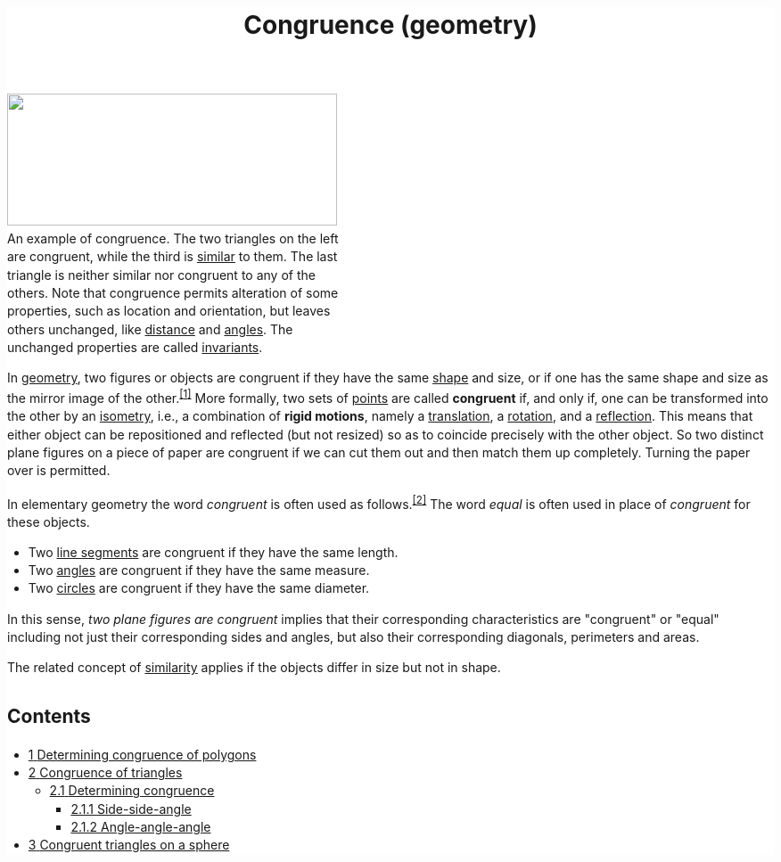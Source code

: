 ﻿---
lastrevid: 638920006
pageid: 39330
canonicalurl: http://en.wikipedia.org/wiki/Congruence_(geometry)
title: Congruence (geometry)
editurl: http://en.wikipedia.org/w/index.php?title=Congruence_(geometry)&action=edit
length: 13721
contentmodel: wikitext
pagelanguage: en
touched: 2015-02-14T13:05:20Z
ns: 0
fullurl: http://en.wikipedia.org/wiki/Congruence_(geometry)
---

<div class="metadata topicon nopopups" id="protected-icon" style="display:none;right:55px"><a href="/wiki/Wikipedia:Protection_policy#semi" title="This article is semi-protected."><img alt="Page semi-protected" src="//upload.wikimedia.org/wikipedia/commons/thumb/f/fc/Padlock-silver.svg/20px-Padlock-silver.svg.png" width="20" height="20" srcset="//upload.wikimedia.org/wikipedia/commons/thumb/f/fc/Padlock-silver.svg/30px-Padlock-silver.svg.png 1.5x, //upload.wikimedia.org/wikipedia/commons/thumb/f/fc/Padlock-silver.svg/40px-Padlock-silver.svg.png 2x" data-file-width="128" data-file-height="128" /></a></div><div class="thumb tright"><div class="thumbinner" style="width:372px;"><a href="/wiki/File:Congruent_non-congruent_triangles.svg" class="image"><img alt="" src="//upload.wikimedia.org/wikipedia/commons/thumb/1/12/Congruent_non-congruent_triangles.svg/370px-Congruent_non-congruent_triangles.svg.png" width="370" height="148" class="thumbimage" srcset="//upload.wikimedia.org/wikipedia/commons/thumb/1/12/Congruent_non-congruent_triangles.svg/555px-Congruent_non-congruent_triangles.svg.png 1.5x, //upload.wikimedia.org/wikipedia/commons/thumb/1/12/Congruent_non-congruent_triangles.svg/740px-Congruent_non-congruent_triangles.svg.png 2x" data-file-width="568" data-file-height="227" /></a>  <div class="thumbcaption"><div class="magnify"><a href="/wiki/File:Congruent_non-congruent_triangles.svg" class="internal" title="Enlarge"></a></div>An example of congruence.  The two triangles on the left are congruent, while the third is <a href="/wiki/Similarity_(geometry)" title="Similarity (geometry)">similar</a> to them.  The last triangle is neither similar nor congruent to any of the others.  Note that congruence permits alteration of some properties, such as location and orientation, but leaves others unchanged, like <a href="/wiki/Distance" title="Distance">distance</a> and <a href="/wiki/Angle" title="Angle">angles</a>.  The unchanged properties are called <a href="/wiki/Invariant_(mathematics)" title="Invariant (mathematics)">invariants</a>.</div></div></div>
<p>In <a href="/wiki/Geometry" title="Geometry">geometry</a>, two figures or objects are congruent if they have the same <a href="/wiki/Shape" title="Shape">shape</a> and size, or if one has the same shape and size as the mirror image of the other.<sup id="cite_ref-1" class="reference"><a href="#cite_note-1"><span>[</span>1<span>]</span></a></sup> More formally, two sets of  <a href="/wiki/Point_(geometry)" title="Point (geometry)">points</a> are called <b>congruent</b> if, and only if, one can be transformed into the other by an <a href="/wiki/Isometry" title="Isometry">isometry</a>, i.e., a combination of <b>rigid motions</b>, namely a <a href="/wiki/Translation_(geometry)" title="Translation (geometry)">translation</a>, a <a href="/wiki/Rotation" title="Rotation">rotation</a>, and a <a href="/wiki/Reflection_(mathematics)" title="Reflection (mathematics)">reflection</a>. This means that either object can be repositioned and reflected (but not resized) so as to coincide precisely with the other object. So two distinct plane figures on a piece of paper are congruent if we can cut them out and then match them up completely. Turning the paper over is permitted.
</p><p>In elementary geometry the word <i>congruent</i> is often used as follows.<sup id="cite_ref-2" class="reference"><a href="#cite_note-2"><span>[</span>2<span>]</span></a></sup>  The word <i>equal</i> is often used in place of <i>congruent</i> for these objects.
</p>
<ul><li>Two <a href="/wiki/Line_segment" title="Line segment">line segments</a> are congruent if they have the same length.  </li>
<li>Two <a href="/wiki/Angle" title="Angle">angles</a> are congruent if they have the same measure.</li>
<li>Two <a href="/wiki/Circle" title="Circle">circles</a> are congruent if they have the same diameter.</li></ul>
<p>In this sense, <i>two plane figures are congruent</i> implies that their corresponding characteristics are "congruent" or "equal" including not just their corresponding sides and angles, but also their corresponding diagonals, perimeters and areas.
</p><p>The related concept of <a href="/wiki/Similarity_(geometry)" title="Similarity (geometry)">similarity</a> applies if the objects differ in size but not in shape.
</p>
<div id="toc" class="toc"><div id="toctitle"><h2>Contents</h2></div>
<ul>
<li class="toclevel-1 tocsection-1"><a href="#Determining_congruence_of_polygons"><span class="tocnumber">1</span> <span class="toctext">Determining congruence of polygons</span></a></li>
<li class="toclevel-1 tocsection-2"><a href="#Congruence_of_triangles"><span class="tocnumber">2</span> <span class="toctext">Congruence of triangles</span></a>
<ul>
<li class="toclevel-2 tocsection-3"><a href="#Determining_congruence"><span class="tocnumber">2.1</span> <span class="toctext">Determining congruence</span></a>
<ul>
<li class="toclevel-3 tocsection-4"><a href="#Side-side-angle"><span class="tocnumber">2.1.1</span> <span class="toctext">Side-side-angle</span></a></li>
<li class="toclevel-3 tocsection-5"><a href="#Angle-angle-angle"><span class="tocnumber">2.1.2</span> <span class="toctext">Angle-angle-angle</span></a></li>
</ul>
</li>
</ul>
</li>
<li class="toclevel-1 tocsection-6"><a href="#Congruent_triangles_on_a_sphere"><span class="tocnumber">3</span> <span class="toctext">Congruent triangles on a sphere</span></a></li>